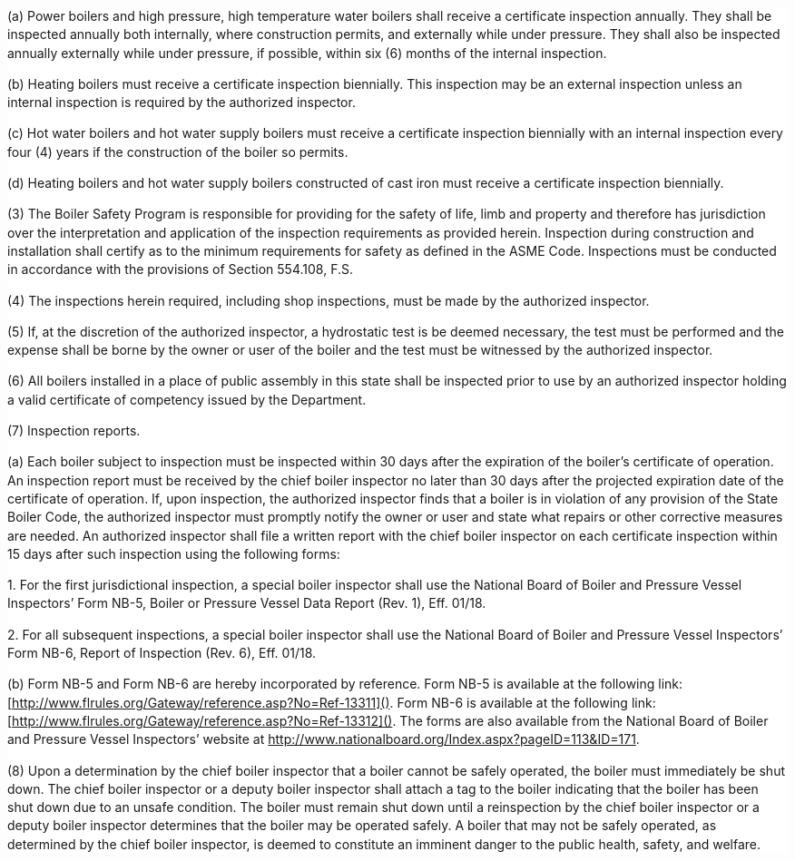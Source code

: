 (a) Power boilers and high pressure, high temperature water boilers shall receive a certificate inspection annually. They shall be inspected annually both internally, where construction permits, and externally while under pressure. They shall also be inspected annually externally while under pressure, if possible, within six (6) months of the internal inspection.

(b) Heating boilers must receive a certificate inspection biennially. This inspection may be an external inspection unless an internal inspection is required by the authorized inspector.

(c) Hot water boilers and hot water supply boilers must receive a certificate inspection biennially with an internal inspection every four (4) years if the construction of the boiler so permits.

(d) Heating boilers and hot water supply boilers constructed of cast iron must receive a certificate inspection biennially.

(3) The Boiler Safety Program is responsible for providing for the safety of life, limb and property and therefore has jurisdiction over the interpretation and application of the inspection requirements as provided herein. Inspection during construction and installation shall certify as to the minimum requirements for safety as defined in the ASME Code. Inspections must be conducted in accordance with the provisions of Section 554.108, F.S.

(4) The inspections herein required, including shop inspections, must be made by the authorized inspector.

(5) If, at the discretion of the authorized inspector, a hydrostatic test is be deemed necessary, the test must be performed and the expense shall be borne by the owner or user of the boiler and the test must be witnessed by the authorized inspector.

(6) All boilers installed in a place of public assembly in this state shall be inspected prior to use by an authorized inspector holding a valid certificate of competency issued by the Department.

(7) Inspection reports. 

(a) Each boiler subject to inspection must be inspected within 30 days after the expiration of the boiler’s certificate of operation. An inspection report must be received by the chief boiler inspector no later than 30 days after the projected expiration date of the certificate of operation. If, upon inspection, the authorized inspector finds that a boiler is in violation of any provision of the State Boiler Code, the authorized inspector must promptly notify the owner or user and state what repairs or other corrective measures are needed. An authorized inspector shall file a written report with the chief boiler inspector on each certificate inspection within 15 days after such inspection using the following forms:

1\. For the first jurisdictional inspection, a special boiler inspector shall use the National Board of Boiler and Pressure Vessel Inspectors’ <a name="_hlk74748623"></a>Form NB-5, Boiler or Pressure Vessel Data Report (Rev. 1), Eff. 01/18.

2\. For all subsequent inspections, a special boiler inspector shall use the National Board of Boiler and Pressure Vessel Inspectors’ Form NB-6, Report of Inspection (Rev. 6), Eff. 01/18.

(b) Form NB-5 and Form NB-6  are hereby incorporated by reference. Form NB-5 is available at the following link: [http://www.flrules.org/Gateway/reference.asp?No=Ref-13311](). Form NB-6 is available at the following link: [http://www.flrules.org/Gateway/reference.asp?No=Ref-13312](). The forms are also available from the National Board of Boiler and Pressure Vessel Inspectors’ website at http://www.nationalboard.org/Index.aspx?pageID=113&ID=171.

(8) Upon a determination by the chief boiler inspector that a boiler cannot be safely operated, the boiler must immediately be shut down. The chief boiler inspector or a deputy boiler inspector shall attach a tag to the boiler indicating that the boiler has been shut down due to an unsafe condition. The boiler must remain shut down until a reinspection by the chief boiler inspector or a deputy boiler inspector determines that the boiler may be operated safely. A boiler that may not be safely operated, as determined by the chief boiler inspector, is deemed to constitute an imminent danger to the public health, safety, and welfare.
